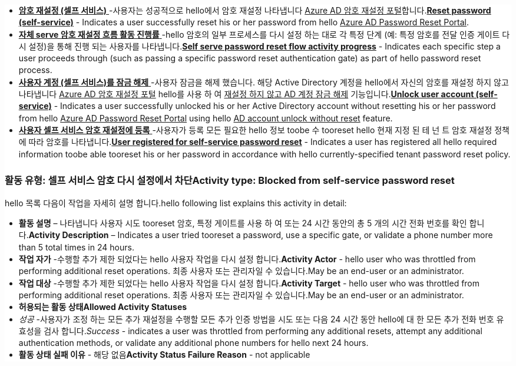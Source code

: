 * <span data-ttu-id="fc6b4-164">[**암호 재설정 (셀프 서비스)** ](#activity-type-reset-password-self-service) -사용자는 성공적으로 hello에서 암호 재설정 나타냅니다 [Azure AD 암호 재설정 포털](https://passwordreset.microsoftonline.com)합니다.</span><span class="sxs-lookup"><span data-stu-id="fc6b4-164">[**Reset password (self-service)**](#activity-type-reset-password-self-service) - Indicates a user successfully reset his or her password from hello [Azure AD Password Reset Portal](https://passwordreset.microsoftonline.com).</span></span>
* <span data-ttu-id="fc6b4-165">[**자체 serve 암호 재설정 흐름 활동 진행률** ](#activity-type-self-serve-password-reset-flow-activity-progress) -hello 암호의 일부 프로세스를 다시 설정 하는 대로 각 특정 단계 (예: 특정 암호를 전달 인증 게이트 다시 설정)을 통해 진행 되는 사용자를 나타냅니다.</span><span class="sxs-lookup"><span data-stu-id="fc6b4-165">[**Self serve password reset flow activity progress**](#activity-type-self-serve-password-reset-flow-activity-progress) - Indicates each specific step a user proceeds through (such as passing a specific password reset authentication gate) as part of hello password reset process.</span></span>
* <span data-ttu-id="fc6b4-166">[**사용자 계정 (셀프 서비스)를 잠금 해제** ](#activity-type-unlock-user-account-self-service) -사용자 잠금을 해제 했습니다. 해당 Active Directory 계정을 hello에서 자신의 암호를 재설정 하지 않고 나타냅니다 [Azure AD 암호 재설정 포털](https://passwordreset.microsoftonline.com) hello를 사용 하 여 [재설정 하지 않고 AD 계정 잠금 해제](https://docs.microsoft.com/en-us/azure/active-directory/active-directory-passwords-customize#allow-users-to-unlock-accounts-without-resetting-their-password) 기능입니다.</span><span class="sxs-lookup"><span data-stu-id="fc6b4-166">[**Unlock user account (self-service)**](#activity-type-unlock-user-account-self-service) - Indicates a user successfully unlocked his or her Active Directory account without resetting his or her password from hello [Azure AD Password Reset Portal](https://passwordreset.microsoftonline.com) using hello [AD account unlock without reset](https://docs.microsoft.com/en-us/azure/active-directory/active-directory-passwords-customize#allow-users-to-unlock-accounts-without-resetting-their-password) feature.</span></span>
* <span data-ttu-id="fc6b4-167">[**사용자 셀프 서비스 암호 재설정에 등록** ](#activity-type-user-registered-for-self-service-password-reset) -사용자가 등록 모든 필요한 hello 정보 toobe 수 tooreset hello 현재 지정 된 테 넌 트 암호 재설정 정책에 따라 암호를 나타냅니다.</span><span class="sxs-lookup"><span data-stu-id="fc6b4-167">[**User registered for self-service password reset**](#activity-type-user-registered-for-self-service-password-reset) - Indicates a user has registered all hello required information toobe able tooreset his or her password in accordance with hello currently-specified tenant password reset policy.</span></span>

### <a name="activity-type-blocked-from-self-service-password-reset"></a><span data-ttu-id="fc6b4-168">활동 유형: 셀프 서비스 암호 다시 설정에서 차단</span><span class="sxs-lookup"><span data-stu-id="fc6b4-168">Activity type: Blocked from self-service password reset</span></span>
<span data-ttu-id="fc6b4-169">hello 목록 다음이 작업을 자세히 설명 합니다.</span><span class="sxs-lookup"><span data-stu-id="fc6b4-169">hello following list explains this activity in detail:</span></span>

* <span data-ttu-id="fc6b4-170">**활동 설명** – 나타냅니다 사용자 시도 tooreset 암호, 특정 게이트를 사용 하 여 또는 24 시간 동안의 총 5 개의 시간 전화 번호를 확인 합니다.</span><span class="sxs-lookup"><span data-stu-id="fc6b4-170">**Activity Description** – Indicates a user tried tooreset a password, use a specific gate, or validate a phone number more than 5 total times in 24 hours.</span></span>
* <span data-ttu-id="fc6b4-171">**작업 자가** -수행할 추가 제한 되었다는 hello 사용자 작업을 다시 설정 합니다.</span><span class="sxs-lookup"><span data-stu-id="fc6b4-171">**Activity Actor** - hello user who was throttled from performing additional reset operations.</span></span> <span data-ttu-id="fc6b4-172">최종 사용자 또는 관리자일 수 있습니다.</span><span class="sxs-lookup"><span data-stu-id="fc6b4-172">May be an end-user or an administrator.</span></span>
* <span data-ttu-id="fc6b4-173">**작업 대상** -수행할 추가 제한 되었다는 hello 사용자 작업을 다시 설정 합니다.</span><span class="sxs-lookup"><span data-stu-id="fc6b4-173">**Activity Target** - hello user who was throttled from performing additional reset operations.</span></span> <span data-ttu-id="fc6b4-174">최종 사용자 또는 관리자일 수 있습니다.</span><span class="sxs-lookup"><span data-stu-id="fc6b4-174">May be an end-user or an administrator.</span></span>
* <span data-ttu-id="fc6b4-175">**허용되는 활동 상태**</span><span class="sxs-lookup"><span data-stu-id="fc6b4-175">**Allowed Activity Statuses**</span></span>
 * <span data-ttu-id="fc6b4-176">_성공_ -사용자가 조정 하는 모든 추가 재설정을 수행할 모든 추가 인증 방법을 시도 또는 다음 24 시간 동안 hello에 대 한 모든 추가 전화 번호 유효성을 검사 합니다.</span><span class="sxs-lookup"><span data-stu-id="fc6b4-176">_Success_ - indicates a user was throttled from performing any additional resets, attempt any additional authentication methods, or validate any additional phone numbers for hello next 24 hours.</span></span>
* <span data-ttu-id="fc6b4-177">**활동 상태 실패 이유** - 해당 없음</span><span class="sxs-lookup"><span data-stu-id="fc6b4-177">**Activity Status Failure Reason** - not applicable</span></span>
